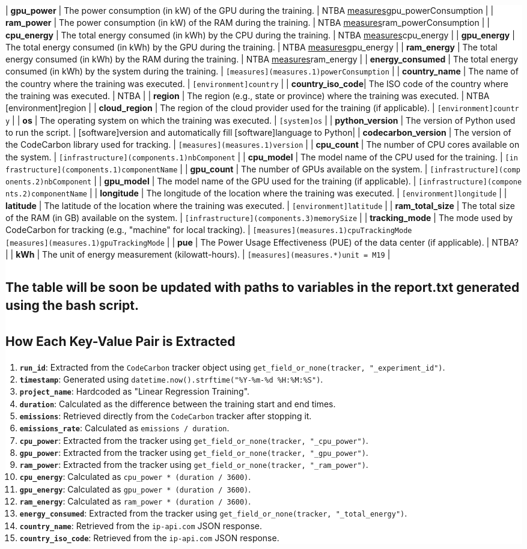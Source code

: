 | **gpu_power**       | The power consumption (in kW) of the GPU during the training.                   | NTBA [measures](measures.1)gpu_powerConsumption         |
| **ram_power**       | The power consumption (in kW) of the RAM during the training.                   |  NTBA [measures](measures.1)ram_powerConsumption |
| **cpu_energy**      | The total energy consumed (in kWh) by the CPU during the training.              |  NTBA [measures](measures.1)cpu_energy         |
| **gpu_energy**      | The total energy consumed (in kWh) by the GPU during the training.              |  NTBA [measures](measures.1)gpu_energy     |
| **ram_energy**      | The total energy consumed (in kWh) by the RAM during the training.              |  NTBA [measures](measures.1)ram_energy    |
| **energy_consumed** | The total energy consumed (in kWh) by the system during the training.           | `[measures](measures.1)powerConsumption` |
| **country_name**    | The name of the country where the training was executed.                        | `[environment]country`                   |
| **country_iso_code**| The ISO code of the country where the training was executed.                    | NTBA                                              |
| **region**          | The region (e.g., state or province) where the training was executed.           | NTBA [environment]region                                |
| **cloud_region**    | The region of the cloud provider used for the training (if applicable).         | `[environment]country`       |
| **os**              | The operating system on which the training was executed.                       | `[system]os`                             |
| **python_version**  | The version of Python used to run the script.                                   | [software]version and automatically fill [software]language to Python|
| **codecarbon_version** | The version of the CodeCarbon library used for tracking.                     | `[measures](measures.1)version`        |
| **cpu_count**       | The number of CPU cores available on the system.                                | `[infrastructure](components.1)nbComponent` |
| **cpu_model**       | The model name of the CPU used for the training.                                | `[infrastructure](components.1)componentName` |
| **gpu_count**       | The number of GPUs available on the system.                                     | `[infrastructure](components.2)nbComponent` |
| **gpu_model**       | The model name of the GPU used for the training (if applicable).                | `[infrastructure](components.2)componentName` |
| **longitude**       | The longitude of the location where the training was executed.                  | `[environment]longitude`                |
| **latitude**        | The latitude of the location where the training was executed.                   | `[environment]latitude`                 |
| **ram_total_size**  | The total size of the RAM (in GB) available on the system.                      | `[infrastructure](components.3)memorySize` |
| **tracking_mode**   | The mode used by CodeCarbon for tracking (e.g., "machine" for local tracking).  | `[measures](measures.1)cpuTrackingMode`<br>`[measures](measures.1)gpuTrackingMode` |
| **pue**             | The Power Usage Effectiveness (PUE) of the data center (if applicable).         | NTBA?                                              |
| **kWh**             | The unit of energy measurement (kilowatt-hours).                                | `[measures](measures.*)unit = M19`           |

The table will be soon be updated with paths to variables in the report.txt generated using the bash script.
---

## How Each Key-Value Pair is Extracted

1. **`run_id`**: Extracted from the `CodeCarbon` tracker object using `get_field_or_none(tracker, "_experiment_id")`.
2. **`timestamp`**: Generated using `datetime.now().strftime("%Y-%m-%d %H:%M:%S")`.
3. **`project_name`**: Hardcoded as "Linear Regression Training".
4. **`duration`**: Calculated as the difference between the training start and end times.
5. **`emissions`**: Retrieved directly from the `CodeCarbon` tracker after stopping it.
6. **`emissions_rate`**: Calculated as `emissions / duration`.
7. **`cpu_power`**: Extracted from the tracker using `get_field_or_none(tracker, "_cpu_power")`.
8. **`gpu_power`**: Extracted from the tracker using `get_field_or_none(tracker, "_gpu_power")`.
9. **`ram_power`**: Extracted from the tracker using `get_field_or_none(tracker, "_ram_power")`.
10. **`cpu_energy`**: Calculated as `cpu_power * (duration / 3600)`.
11. **`gpu_energy`**: Calculated as `gpu_power * (duration / 3600)`.
12. **`ram_energy`**: Calculated as `ram_power * (duration / 3600)`.
13. **`energy_consumed`**: Extracted from the tracker using `get_field_or_none(tracker, "_total_energy")`.
14. **`country_name`**: Retrieved from the `ip-api.com` JSON response.
15. **`country_iso_code`**: Retrieved from the `ip-api.com` JSON response.